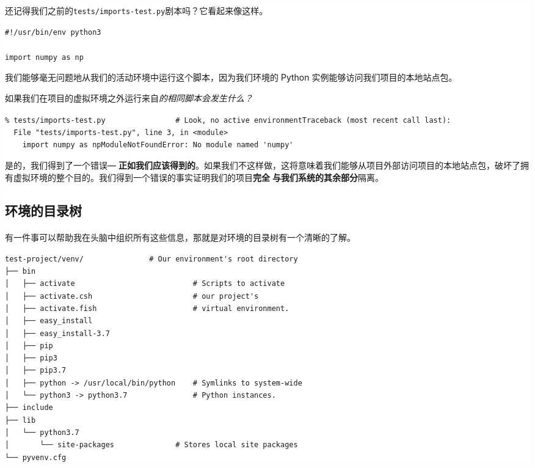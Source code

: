 还记得我们之前的`tests/imports-test.py`剧本吗？它看起来像这样。

```
#!/usr/bin/env python3          

import numpy as np
```

我们能够毫无问题地从我们的活动环境中运行这个脚本，因为我们环境的 Python 实例能够访问我们项目的本地站点包。

如果我们在项目的虚拟环境之外运行来自*的相同脚本会发生什么？*

```
% tests/imports-test.py                # Look, no active environmentTraceback (most recent call last):
  File "tests/imports-test.py", line 3, in <module>
    import numpy as npModuleNotFoundError: No module named 'numpy' 
```

是的，我们得到了一个错误— **正如我们应该得到的**。如果我们不这样做，这将意味着我们能够从项目外部访问项目的本地站点包，破坏了拥有虚拟环境的整个目的。我们得到一个错误的事实证明我们的项目**完全** **与我们系统的其余部分**隔离。

## 环境的目录树

有一件事可以帮助我在头脑中组织所有这些信息，那就是对环境的目录树有一个清晰的了解。

```
test-project/venv/               # Our environment's root directory
├── bin
│   ├── activate                           # Scripts to activate
│   ├── activate.csh                       # our project's
│   ├── activate.fish                      # virtual environment.
│   ├── easy_install
│   ├── easy_install-3.7
│   ├── pip
│   ├── pip3
│   ├── pip3.7
│   ├── python -> /usr/local/bin/python    # Symlinks to system-wide
│   └── python3 -> python3.7               # Python instances.
├── include
├── lib
│   └── python3.7
│       └── site-packages              # Stores local site packages
└── pyvenv.cfg
```

